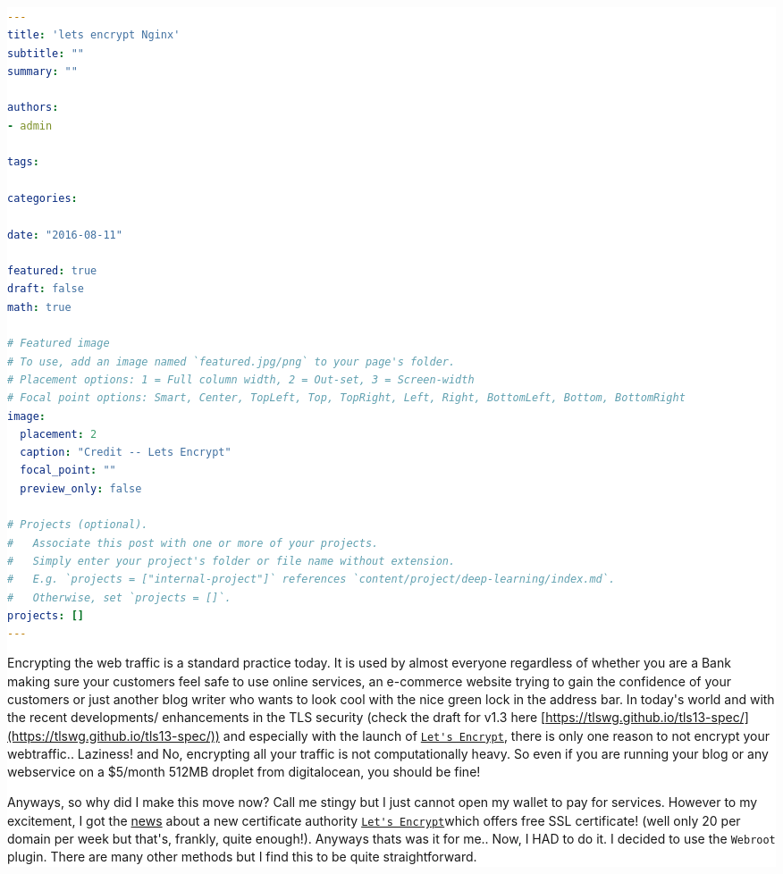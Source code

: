 ```yaml
---
title: 'lets encrypt Nginx'
subtitle: ""
summary: ""

authors:
- admin

tags:

categories:

date: "2016-08-11"

featured: true
draft: false
math: true

# Featured image
# To use, add an image named `featured.jpg/png` to your page's folder.
# Placement options: 1 = Full column width, 2 = Out-set, 3 = Screen-width
# Focal point options: Smart, Center, TopLeft, Top, TopRight, Left, Right, BottomLeft, Bottom, BottomRight
image:
  placement: 2
  caption: "Credit -- Lets Encrypt"
  focal_point: ""
  preview_only: false

# Projects (optional).
#   Associate this post with one or more of your projects.
#   Simply enter your project's folder or file name without extension.
#   E.g. `projects = ["internal-project"]` references `content/project/deep-learning/index.md`.
#   Otherwise, set `projects = []`.
projects: []
---
```


Encrypting the web traffic is a standard practice today. It is used by almost everyone regardless of whether you are a Bank making sure your customers feel safe to use online services, an e-commerce website trying to gain the confidence of your customers or just another blog writer who wants to look cool with the nice green lock in the address bar. In today's world and with the recent developments/ enhancements in the TLS security (check the draft for v1.3 here [https://tlswg.github.io/tls13-spec/](https://tlswg.github.io/tls13-spec/)) and especially with the launch of [`Let's Encrypt`](https://letsencrypt.org/), there is only one reason to not encrypt your webtraffic.. Laziness! and No, encrypting all your traffic is not computationally heavy. So even if you are running your blog or any webservice on a $5/month 512MB droplet from digitalocean, you should be fine!

Anyways, so why did I make this move now? Call me stingy but I just cannot open my wallet to pay for services. However to my excitement, I got the [news](http://thehackernews.com/2016/03/lets-encrypt-free-ssl-certificate.html) about a new certificate authority [`Let's Encrypt`](https://letsencrypt.org/)which offers free SSL certificate! (well only 20 per domain per week but that's, frankly, quite enough!). Anyways thats was it for me.. Now, I HAD to do it. I decided to use the `Webroot` plugin. There are many other methods but I find this to be quite straightforward.
